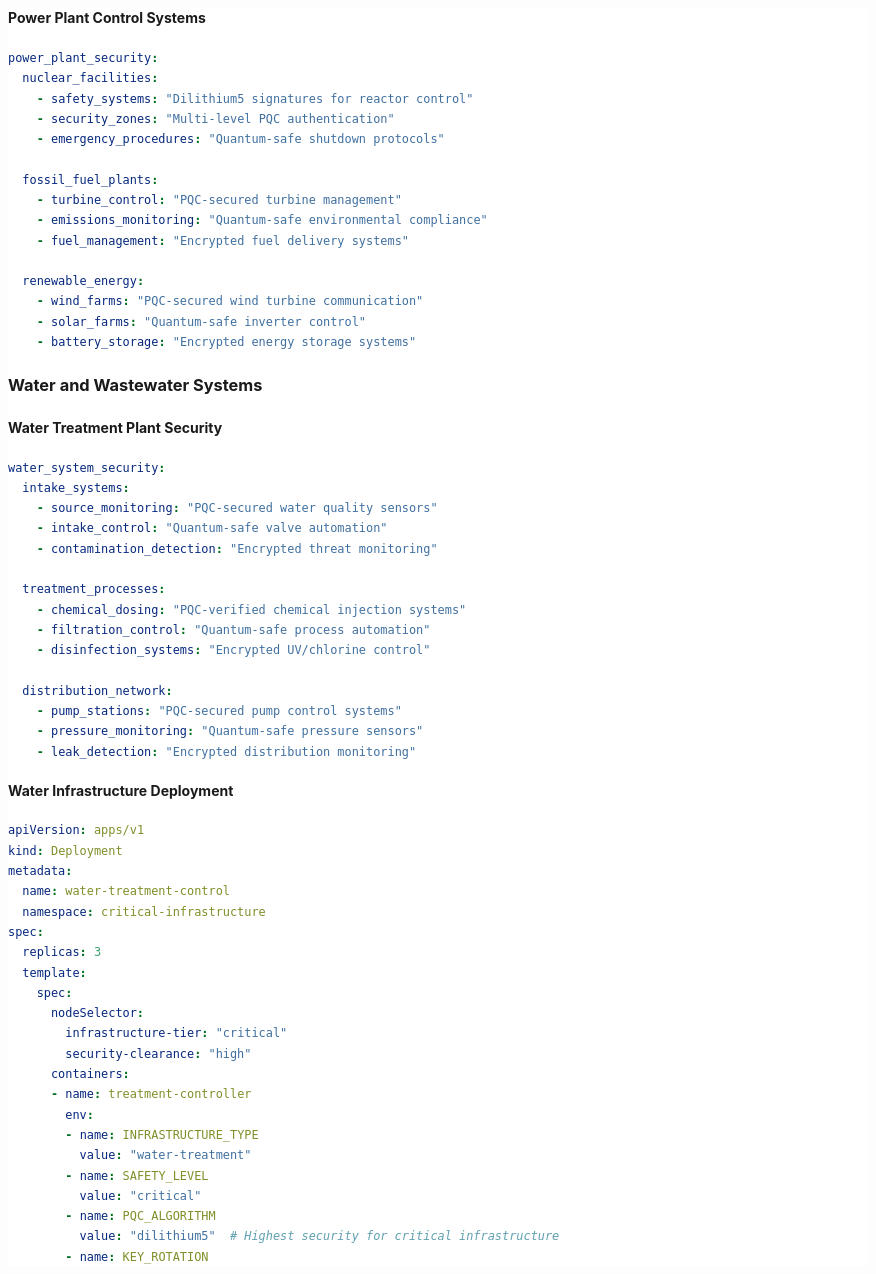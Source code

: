 #### Power Plant Control Systems
```yaml
power_plant_security:
  nuclear_facilities:
    - safety_systems: "Dilithium5 signatures for reactor control"
    - security_zones: "Multi-level PQC authentication"
    - emergency_procedures: "Quantum-safe shutdown protocols"
    
  fossil_fuel_plants:
    - turbine_control: "PQC-secured turbine management"
    - emissions_monitoring: "Quantum-safe environmental compliance"
    - fuel_management: "Encrypted fuel delivery systems"
    
  renewable_energy:
    - wind_farms: "PQC-secured wind turbine communication"
    - solar_farms: "Quantum-safe inverter control"
    - battery_storage: "Encrypted energy storage systems"
```

### Water and Wastewater Systems

#### Water Treatment Plant Security
```yaml
water_system_security:
  intake_systems:
    - source_monitoring: "PQC-secured water quality sensors"
    - intake_control: "Quantum-safe valve automation"
    - contamination_detection: "Encrypted threat monitoring"
    
  treatment_processes:
    - chemical_dosing: "PQC-verified chemical injection systems"
    - filtration_control: "Quantum-safe process automation"
    - disinfection_systems: "Encrypted UV/chlorine control"
    
  distribution_network:
    - pump_stations: "PQC-secured pump control systems"
    - pressure_monitoring: "Quantum-safe pressure sensors"
    - leak_detection: "Encrypted distribution monitoring"
```

#### Water Infrastructure Deployment
```yaml
apiVersion: apps/v1
kind: Deployment
metadata:
  name: water-treatment-control
  namespace: critical-infrastructure
spec:
  replicas: 3
  template:
    spec:
      nodeSelector:
        infrastructure-tier: "critical"
        security-clearance: "high"
      containers:
      - name: treatment-controller
        env:
        - name: INFRASTRUCTURE_TYPE
          value: "water-treatment"
        - name: SAFETY_LEVEL
          value: "critical"
        - name: PQC_ALGORITHM
          value: "dilithium5"  # Highest security for critical infrastructure
        - name: KEY_ROTATION
```